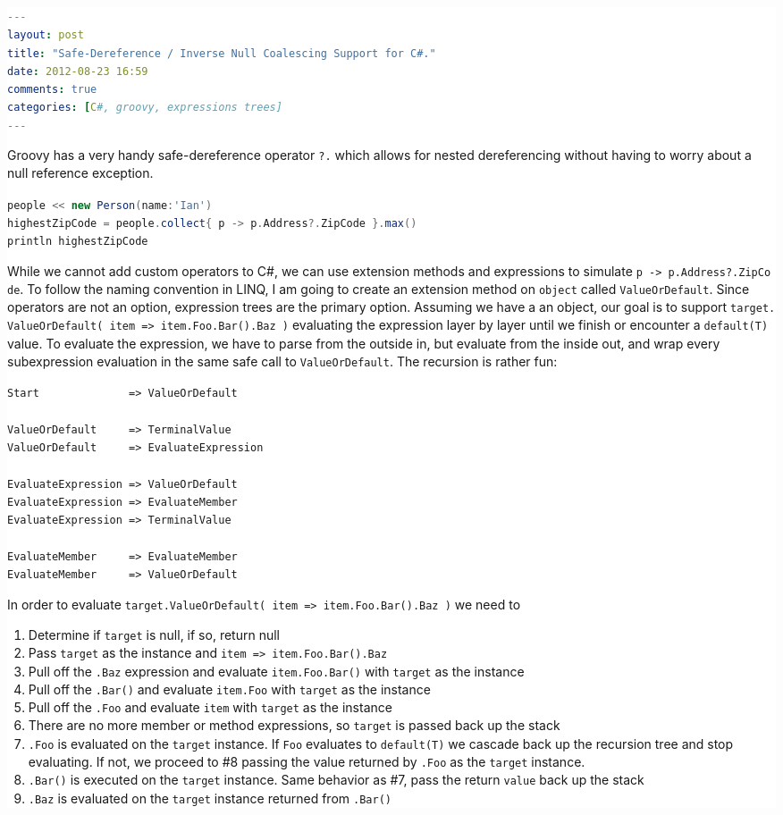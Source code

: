 ```yaml
---
layout: post
title: "Safe-Dereference / Inverse Null Coalescing Support for C#."
date: 2012-08-23 16:59
comments: true
categories: [C#, groovy, expressions trees]
---
```

Groovy has a very handy safe-dereference operator `?.` which allows for nested dereferencing without having to worry about a null reference exception.

``` groovy
people << new Person(name:'Ian')
highestZipCode = people.collect{ p -> p.Address?.ZipCode }.max()
println highestZipCode
```

While we cannot add custom operators to C#, we can use extension methods and expressions to simulate `p -> p.Address?.ZipCode`. To follow the naming convention in LINQ, I am going to create an extension method on `object` called `ValueOrDefault`. Since operators are not an option, expression trees are the primary option. Assuming we have a an object, our goal is to support `target.ValueOrDefault( item => item.Foo.Bar().Baz )` evaluating the expression layer by layer until we finish or encounter a `default(T)` value. To evaluate the expression, we have to parse from the outside in, but evaluate from the inside out, and wrap every subexpression evaluation in the same safe call to `ValueOrDefault`. The recursion is rather fun:

```
Start              => ValueOrDefault

ValueOrDefault     => TerminalValue
ValueOrDefault     => EvaluateExpression

EvaluateExpression => ValueOrDefault
EvaluateExpression => EvaluateMember
EvaluateExpression => TerminalValue

EvaluateMember     => EvaluateMember
EvaluateMember     => ValueOrDefault
```

In order to evaluate `target.ValueOrDefault( item => item.Foo.Bar().Baz )` we need to

1.  Determine if `target` is null, if so, return null
2.  Pass `target` as the instance and `item => item.Foo.Bar().Baz`
3.  Pull off the `.Baz` expression and evaluate `item.Foo.Bar()` with `target` as the instance
4.  Pull off the `.Bar()` and evaluate `item.Foo` with `target` as the instance
5.  Pull off the `.Foo` and evaluate `item` with `target` as the instance
6.  There are no more member or method expressions, so `target` is passed back up the stack
7.  `.Foo` is evaluated on the `target` instance. If `Foo` evaluates to `default(T)` we cascade back up the recursion tree and stop evaluating. If not, we proceed to #8 passing the value returned by `.Foo` as the `target` instance.
8.  `.Bar()` is executed on the `target` instance. Same behavior as #7, pass the return `value` back up the stack
9.  `.Baz` is evaluated on the `target` instance returned from `.Bar()`
